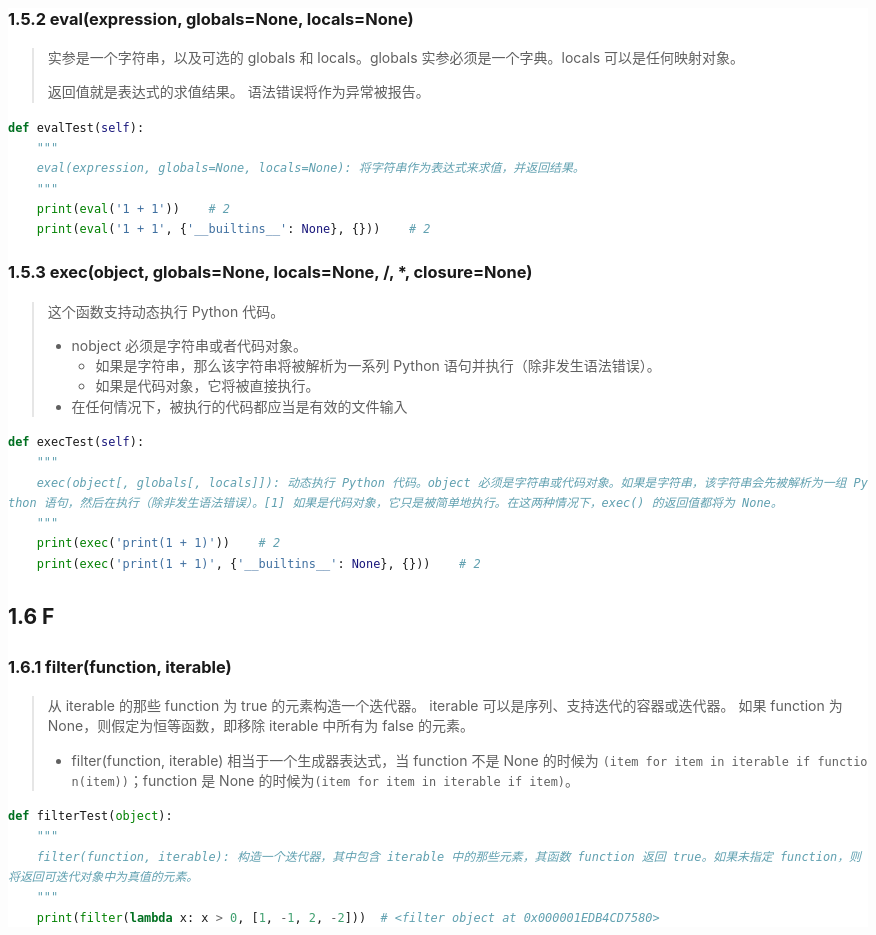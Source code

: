 ### 1.5.2 eval(expression, globals=None, locals=None)

> 实参是一个字符串，以及可选的 globals 和 locals。globals 实参必须是一个字典。locals 可以是任何映射对象。
>
> 返回值就是表达式的求值结果。 语法错误将作为异常被报告。 

```python
def evalTest(self):
    """
    eval(expression, globals=None, locals=None): 将字符串作为表达式来求值，并返回结果。
    """
    print(eval('1 + 1'))    # 2
    print(eval('1 + 1', {'__builtins__': None}, {}))    # 2
```

### 1.5.3 exec(object, globals=None, locals=None, /, *, closure=None)

> 这个函数支持动态执行 Python 代码。
>
> - nobject 必须是字符串或者代码对象。 
>   - 如果是字符串，那么该字符串将被解析为一系列 Python 语句并执行（除非发生语法错误）。
>   - 如果是代码对象，它将被直接执行。 
> - 在任何情况下，被执行的代码都应当是有效的文件输入

```python
def execTest(self):
    """
	exec(object[, globals[, locals]]): 动态执行 Python 代码。object 必须是字符串或代码对象。如果是字符串，该字符串会先被解析为一组 Python 语句，然后在执行（除非发生语法错误）。[1] 如果是代码对象，它只是被简单地执行。在这两种情况下，exec() 的返回值都将为 None。
	"""
    print(exec('print(1 + 1)'))    # 2
    print(exec('print(1 + 1)', {'__builtins__': None}, {}))    # 2
```

## 1.6 F

### 1.6.1 filter(function, iterable)

> 从 iterable 的那些 function 为 true 的元素构造一个迭代器。 iterable 可以是序列、支持迭代的容器或迭代器。 如果 function 为 None，则假定为恒等函数，即移除 iterable 中所有为 false 的元素。
>
> - filter(function, iterable) 相当于一个生成器表达式，当 function 不是 None 的时候为 `(item for item in iterable if function(item))`；function 是 None 的时候为` (item for item in iterable if item) `。

```python
def filterTest(object):
    """
    filter(function, iterable): 构造一个迭代器，其中包含 iterable 中的那些元素，其函数 function 返回 true。如果未指定 function，则将返回可迭代对象中为真值的元素。
    """
    print(filter(lambda x: x > 0, [1, -1, 2, -2]))  # <filter object at 0x000001EDB4CD7580>
```
